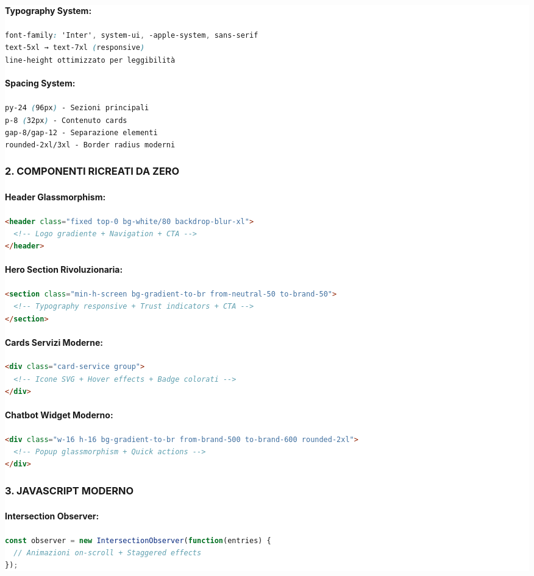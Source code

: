 #### **Typography System:**
```css
font-family: 'Inter', system-ui, -apple-system, sans-serif
text-5xl → text-7xl (responsive)
line-height ottimizzato per leggibilità
```

#### **Spacing System:**
```css
py-24 (96px) - Sezioni principali
p-8 (32px) - Contenuto cards
gap-8/gap-12 - Separazione elementi
rounded-2xl/3xl - Border radius moderni
```

### **2. COMPONENTI RICREATI DA ZERO**

#### **Header Glassmorphism:**
```html
<header class="fixed top-0 bg-white/80 backdrop-blur-xl">
  <!-- Logo gradiente + Navigation + CTA -->
</header>
```

#### **Hero Section Rivoluzionaria:**
```html
<section class="min-h-screen bg-gradient-to-br from-neutral-50 to-brand-50">
  <!-- Typography responsive + Trust indicators + CTA -->
</section>
```

#### **Cards Servizi Moderne:**
```html
<div class="card-service group">
  <!-- Icone SVG + Hover effects + Badge colorati -->
</div>
```

#### **Chatbot Widget Moderno:**
```html
<div class="w-16 h-16 bg-gradient-to-br from-brand-500 to-brand-600 rounded-2xl">
  <!-- Popup glassmorphism + Quick actions -->
</div>
```

### **3. JAVASCRIPT MODERNO**

#### **Intersection Observer:**
```javascript
const observer = new IntersectionObserver(function(entries) {
  // Animazioni on-scroll + Staggered effects
});
```
